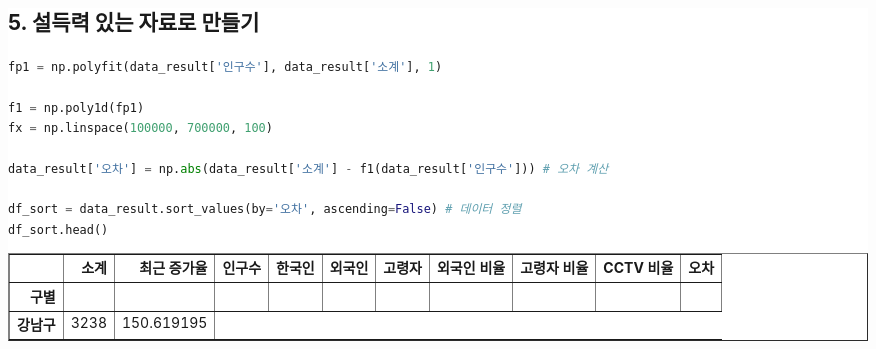
## 5. 설득력 있는 자료로 만들기


```python
fp1 = np.polyfit(data_result['인구수'], data_result['소계'], 1)

f1 = np.poly1d(fp1)
fx = np.linspace(100000, 700000, 100)

data_result['오차'] = np.abs(data_result['소계'] - f1(data_result['인구수'])) # 오차 계산

df_sort = data_result.sort_values(by='오차', ascending=False) # 데이터 정렬
df_sort.head()
```




<div>
<style scoped>
    .dataframe tbody tr th:only-of-type {
        vertical-align: middle;
    }

    .dataframe tbody tr th {
        vertical-align: top;
    }

    .dataframe thead th {
        text-align: right;
    }
</style>
<table border="1" class="dataframe">
  <thead>
    <tr style="text-align: right;">
      <th></th>
      <th>소계</th>
      <th>최근 증가율</th>
      <th>인구수</th>
      <th>한국인</th>
      <th>외국인</th>
      <th>고령자</th>
      <th>외국인 비율</th>
      <th>고령자 비율</th>
      <th>CCTV 비율</th>
      <th>오차</th>
    </tr>
    <tr>
      <th>구별</th>
      <th></th>
      <th></th>
      <th></th>
      <th></th>
      <th></th>
      <th></th>
      <th></th>
      <th></th>
      <th></th>
      <th></th>
    </tr>
  </thead>
  <tbody>
    <tr>
      <th>강남구</th>
      <td>3238</td>
      <td>150.619195</td>